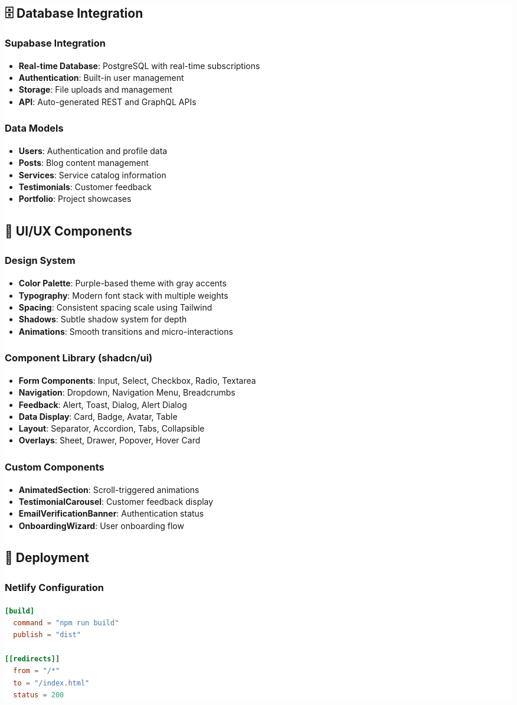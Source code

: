 ## 🗄 Database Integration

### Supabase Integration
- **Real-time Database**: PostgreSQL with real-time subscriptions
- **Authentication**: Built-in user management
- **Storage**: File uploads and management
- **API**: Auto-generated REST and GraphQL APIs

### Data Models
- **Users**: Authentication and profile data
- **Posts**: Blog content management
- **Services**: Service catalog information
- **Testimonials**: Customer feedback
- **Portfolio**: Project showcases

## 🎨 UI/UX Components

### Design System
- **Color Palette**: Purple-based theme with gray accents
- **Typography**: Modern font stack with multiple weights
- **Spacing**: Consistent spacing scale using Tailwind
- **Shadows**: Subtle shadow system for depth
- **Animations**: Smooth transitions and micro-interactions

### Component Library (shadcn/ui)
- **Form Components**: Input, Select, Checkbox, Radio, Textarea
- **Navigation**: Dropdown, Navigation Menu, Breadcrumbs
- **Feedback**: Alert, Toast, Dialog, Alert Dialog
- **Data Display**: Card, Badge, Avatar, Table
- **Layout**: Separator, Accordion, Tabs, Collapsible
- **Overlays**: Sheet, Drawer, Popover, Hover Card

### Custom Components
- **AnimatedSection**: Scroll-triggered animations
- **TestimonialCarousel**: Customer feedback display
- **EmailVerificationBanner**: Authentication status
- **OnboardingWizard**: User onboarding flow

## 🚀 Deployment

### Netlify Configuration
```toml
[build]
  command = "npm run build"
  publish = "dist"

[[redirects]]
  from = "/*"
  to = "/index.html"
  status = 200
```
